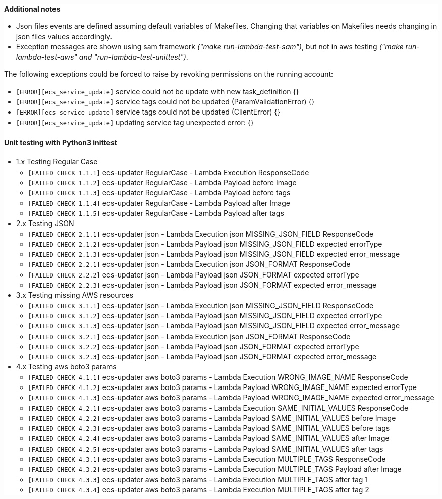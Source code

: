 **Additional notes**
- Json files events are defined assuming default variables of Makefiles. Changing that variables on Makefiles needs changing in json files values accordingly.
- Exception messages are shown using sam framework _("make run-lambda-test-sam")_, but not in aws testing _("make run-lambda-test-aws" and "run-lambda-test-unittest")_.

The following exceptions could be forced to raise by revoking permissions on the running account:
  - `[ERROR][ecs_service_update]` service could not be update with new task_definition {}
  - `[ERROR][ecs_service_update]` service tags could not be updated (ParamValidationError) {}
  - `[ERROR][ecs_service_update]` service tags could not be updated (ClientError) {}
  - `[ERROR][ecs_service_update]` updating service tag unexpected error: {}

#### Unit testing with Python3 inittest

- 1.x Testing Regular Case
  - `[FAILED CHECK 1.1.1]` ecs-updater RegularCase - Lambda Execution ResponseCode
  - `[FAILED CHECK 1.1.2]` ecs-updater RegularCase - Lambda Payload before Image
  - `[FAILED CHECK 1.1.3]` ecs-updater RegularCase - Lambda Payload before tags
  - `[FAILED CHECK 1.1.4]` ecs-updater RegularCase - Lambda Payload after Image
  - `[FAILED CHECK 1.1.5]` ecs-updater RegularCase - Lambda Payload after tags
- 2.x Testing JSON
  - `[FAILED CHECK 2.1.1]` ecs-updater json - Lambda Execution json MISSING_JSON_FIELD ResponseCode
  - `[FAILED CHECK 2.1.2]` ecs-updater json - Lambda Payload json MISSING_JSON_FIELD expected errorType
  - `[FAILED CHECK 2.1.3]` ecs-updater json - Lambda Payload json MISSING_JSON_FIELD expected error_message
  - `[FAILED CHECK 2.2.1]` ecs-updater json - Lambda Execution json JSON_FORMAT ResponseCode
  - `[FAILED CHECK 2.2.2]` ecs-updater json - Lambda Payload json JSON_FORMAT expected errorType
  - `[FAILED CHECK 2.2.3]` ecs-updater json - Lambda Payload json JSON_FORMAT expected error_message
- 3.x Testing missing AWS resources
  - `[FAILED CHECK 3.1.1]` ecs-updater json - Lambda Execution json MISSING_JSON_FIELD ResponseCode
  - `[FAILED CHECK 3.1.2]` ecs-updater json - Lambda Payload json MISSING_JSON_FIELD expected errorType
  - `[FAILED CHECK 3.1.3]` ecs-updater json - Lambda Payload json MISSING_JSON_FIELD expected error_message
  - `[FAILED CHECK 3.2.1]` ecs-updater json - Lambda Execution json JSON_FORMAT ResponseCode
  - `[FAILED CHECK 3.2.2]` ecs-updater json - Lambda Payload json JSON_FORMAT expected errorType
  - `[FAILED CHECK 3.2.3]` ecs-updater json - Lambda Payload json JSON_FORMAT expected error_message
- 4.x Testing aws boto3 params
  - `[FAILED CHECK 4.1.1]` ecs-updater aws boto3 params - Lambda Execution WRONG_IMAGE_NAME ResponseCode
  - `[FAILED CHECK 4.1.2]` ecs-updater aws boto3 params - Lambda Payload WRONG_IMAGE_NAME expected errorType
  - `[FAILED CHECK 4.1.3]` ecs-updater aws boto3 params - Lambda Payload WRONG_IMAGE_NAME expected error_message
  - `[FAILED CHECK 4.2.1]` ecs-updater aws boto3 params - Lambda Execution SAME_INITIAL_VALUES ResponseCode
  - `[FAILED CHECK 4.2.2]` ecs-updater aws boto3 params - Lambda Payload SAME_INITIAL_VALUES before Image
  - `[FAILED CHECK 4.2.3]` ecs-updater aws boto3 params - Lambda Payload SAME_INITIAL_VALUES before tags
  - `[FAILED CHECK 4.2.4]` ecs-updater aws boto3 params - Lambda Payload SAME_INITIAL_VALUES after Image
  - `[FAILED CHECK 4.2.5]` ecs-updater aws boto3 params - Lambda Payload SAME_INITIAL_VALUES after tags
  - `[FAILED CHECK 4.3.1]` ecs-updater aws boto3 params - Lambda Execution MULTIPLE_TAGS ResponseCode
  - `[FAILED CHECK 4.3.2]` ecs-updater aws boto3 params - Lambda Execution MULTIPLE_TAGS Payload after Image
  - `[FAILED CHECK 4.3.3]` ecs-updater aws boto3 params - Lambda Execution MULTIPLE_TAGS after tag 1
  - `[FAILED CHECK 4.3.4]` ecs-updater aws boto3 params - Lambda Execution MULTIPLE_TAGS after tag 2
